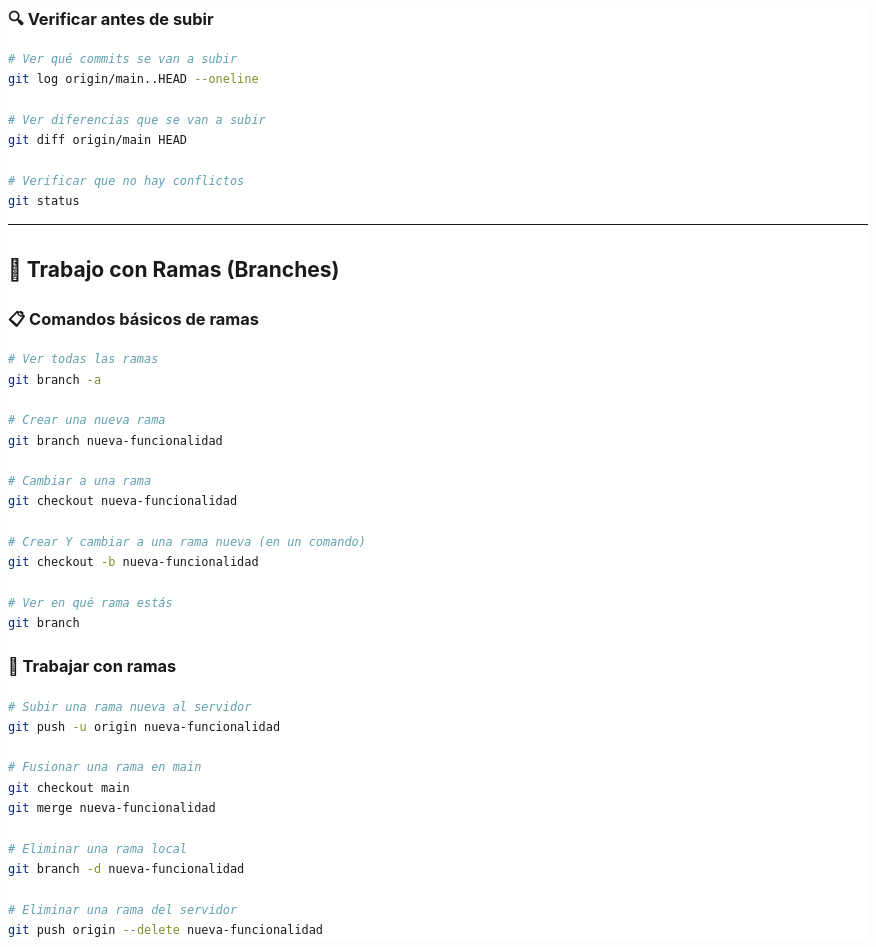 ### **🔍 Verificar antes de subir**

```bash
# Ver qué commits se van a subir
git log origin/main..HEAD --oneline

# Ver diferencias que se van a subir
git diff origin/main HEAD

# Verificar que no hay conflictos
git status
```

---

## 🌿 Trabajo con Ramas (Branches)

### **📋 Comandos básicos de ramas**

```bash
# Ver todas las ramas
git branch -a

# Crear una nueva rama
git branch nueva-funcionalidad

# Cambiar a una rama
git checkout nueva-funcionalidad

# Crear Y cambiar a una rama nueva (en un comando)
git checkout -b nueva-funcionalidad

# Ver en qué rama estás
git branch
```

### **🔄 Trabajar con ramas**

```bash
# Subir una rama nueva al servidor
git push -u origin nueva-funcionalidad

# Fusionar una rama en main
git checkout main
git merge nueva-funcionalidad

# Eliminar una rama local
git branch -d nueva-funcionalidad

# Eliminar una rama del servidor
git push origin --delete nueva-funcionalidad
```
